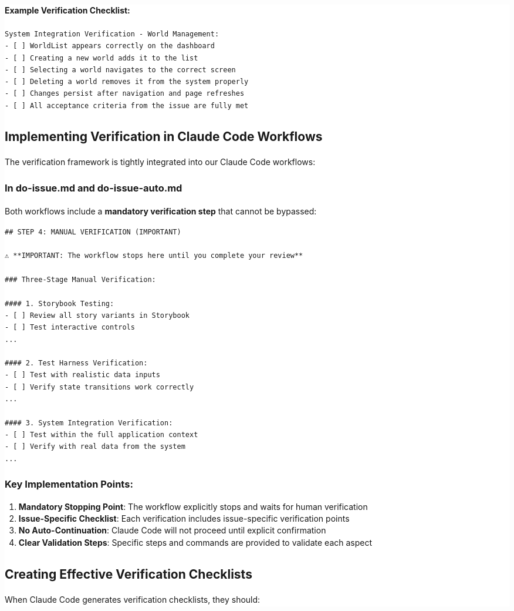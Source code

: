 #### Example Verification Checklist:
```
System Integration Verification - World Management:
- [ ] WorldList appears correctly on the dashboard
- [ ] Creating a new world adds it to the list
- [ ] Selecting a world navigates to the correct screen
- [ ] Deleting a world removes it from the system properly
- [ ] Changes persist after navigation and page refreshes
- [ ] All acceptance criteria from the issue are fully met
```

## Implementing Verification in Claude Code Workflows

The verification framework is tightly integrated into our Claude Code workflows:

### In do-issue.md and do-issue-auto.md

Both workflows include a **mandatory verification step** that cannot be bypassed:

```
## STEP 4: MANUAL VERIFICATION (IMPORTANT)

⚠️ **IMPORTANT: The workflow stops here until you complete your review**

### Three-Stage Manual Verification:

#### 1. Storybook Testing:
- [ ] Review all story variants in Storybook
- [ ] Test interactive controls
...

#### 2. Test Harness Verification:
- [ ] Test with realistic data inputs
- [ ] Verify state transitions work correctly
...

#### 3. System Integration Verification:
- [ ] Test within the full application context
- [ ] Verify with real data from the system
...
```

### Key Implementation Points:

1. **Mandatory Stopping Point**: The workflow explicitly stops and waits for human verification
2. **Issue-Specific Checklist**: Each verification includes issue-specific verification points
3. **No Auto-Continuation**: Claude Code will not proceed until explicit confirmation
4. **Clear Validation Steps**: Specific steps and commands are provided to validate each aspect

## Creating Effective Verification Checklists

When Claude Code generates verification checklists, they should:
